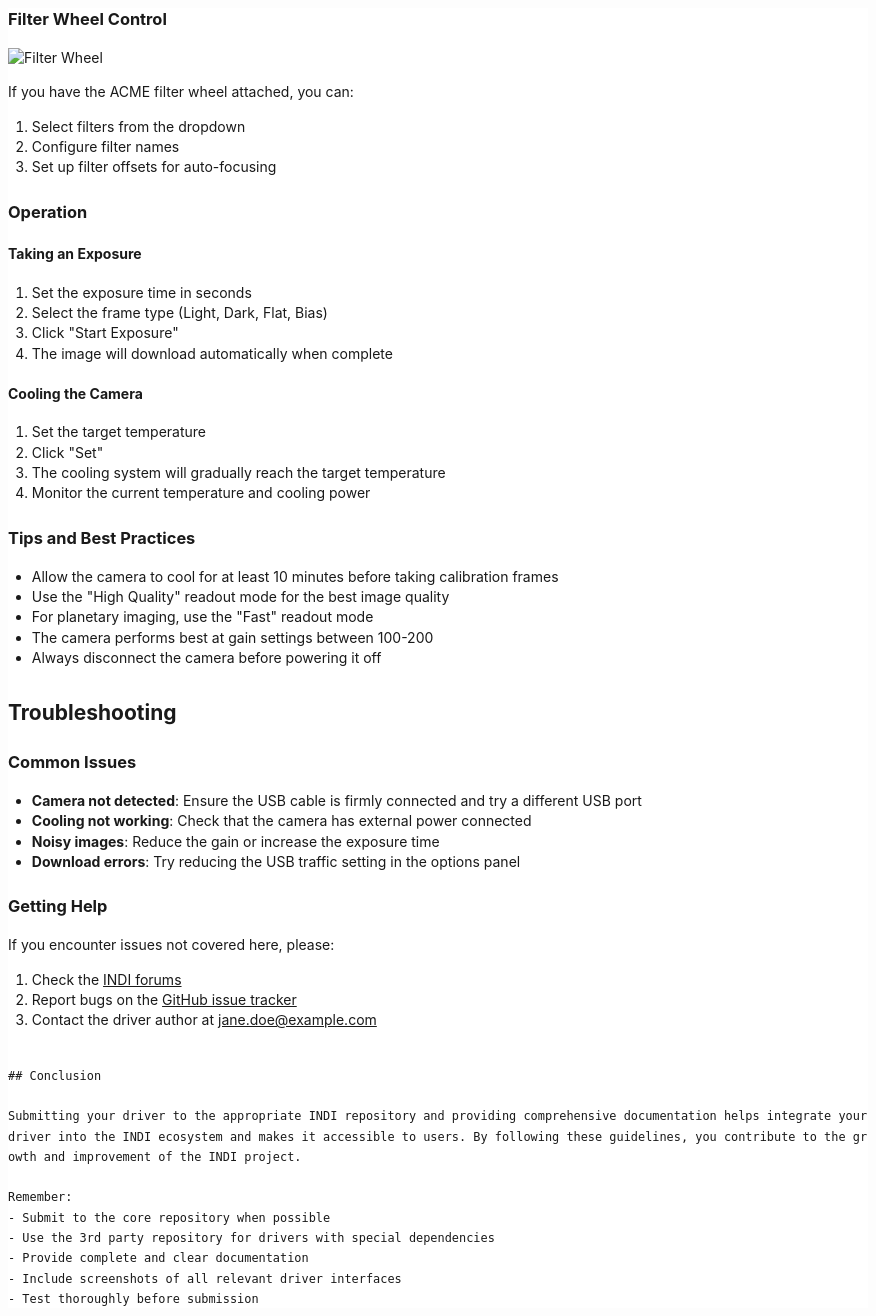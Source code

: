 ### Filter Wheel Control

![Filter Wheel](images/acme_filter.png)

If you have the ACME filter wheel attached, you can:

1. Select filters from the dropdown
2. Configure filter names
3. Set up filter offsets for auto-focusing

### Operation

#### Taking an Exposure

1. Set the exposure time in seconds
2. Select the frame type (Light, Dark, Flat, Bias)
3. Click "Start Exposure"
4. The image will download automatically when complete

#### Cooling the Camera

1. Set the target temperature
2. Click "Set"
3. The cooling system will gradually reach the target temperature
4. Monitor the current temperature and cooling power

### Tips and Best Practices

- Allow the camera to cool for at least 10 minutes before taking calibration frames
- Use the "High Quality" readout mode for the best image quality
- For planetary imaging, use the "Fast" readout mode
- The camera performs best at gain settings between 100-200
- Always disconnect the camera before powering it off

## Troubleshooting

### Common Issues

- **Camera not detected**: Ensure the USB cable is firmly connected and try a different USB port
- **Cooling not working**: Check that the camera has external power connected
- **Noisy images**: Reduce the gain or increase the exposure time
- **Download errors**: Try reducing the USB traffic setting in the options panel

### Getting Help

If you encounter issues not covered here, please:

1. Check the [INDI forums](https://indilib.org/forum.html)
2. Report bugs on the [GitHub issue tracker](https://github.com/indilib/indi-3rdparty/issues)
3. Contact the driver author at jane.doe@example.com

```

## Conclusion

Submitting your driver to the appropriate INDI repository and providing comprehensive documentation helps integrate your driver into the INDI ecosystem and makes it accessible to users. By following these guidelines, you contribute to the growth and improvement of the INDI project.

Remember:
- Submit to the core repository when possible
- Use the 3rd party repository for drivers with special dependencies
- Provide complete and clear documentation
- Include screenshots of all relevant driver interfaces
- Test thoroughly before submission
```